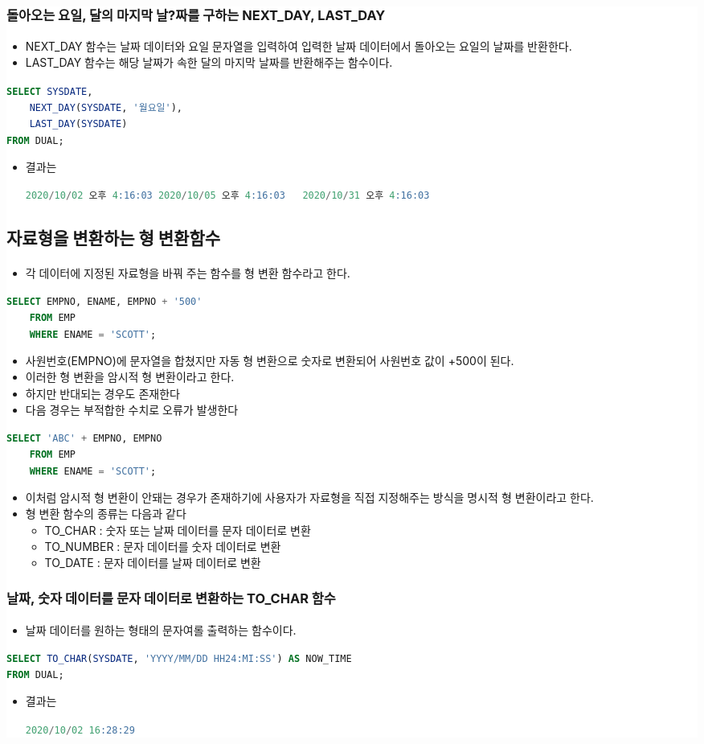 ### 돌아오는 요일, 달의 마지막 날?짜를 구하는 NEXT_DAY, LAST_DAY

- NEXT_DAY 함수는 날짜 데이터와 요일 문자열을 입력하여 입력한 날짜 데이터에서 돌아오는 요일의 날짜를 반환한다.
- LAST_DAY 함수는 해당 날짜가 속한 달의 마지막 날짜를 반환해주는 함수이다.

```SQL
SELECT SYSDATE,
    NEXT_DAY(SYSDATE, '월요일'),
    LAST_DAY(SYSDATE)
FROM DUAL;
```

- 결과는

  ```SQL
  2020/10/02 오후 4:16:03	2020/10/05 오후 4:16:03	2020/10/31 오후 4:16:03
  ```

## 자료형을 변환하는 형 변환함수

- 각 데이터에 지정된 자료형을 바꿔 주는 함수를 형 변환 함수라고 한다.

```SQL
SELECT EMPNO, ENAME, EMPNO + '500'
    FROM EMP
    WHERE ENAME = 'SCOTT';
```

- 사원번호(EMPNO)에 문자열을 합쳤지만 자동 형 변환으로 숫자로 변환되어 사원번호 값이 +500이 된다.
- 이러한 형 변환을 암시적 형 변환이라고 한다.
- 하지만 반대되는 경우도 존재한다
- 다음 경우는 부적합한 수치로 오류가 발생한다

```SQL
SELECT 'ABC' + EMPNO, EMPNO 
    FROM EMP
    WHERE ENAME = 'SCOTT';
```

- 이처럼 암시적 형 변환이 안돼는 경우가 존재하기에 사용자가 자료형을 직접 지정해주는 방식을 명시적 형 변환이라고 한다.
- 형 변환 함수의 종류는 다음과 같다
  - TO_CHAR : 숫자 또는 날짜 데이터를 문자 데이터로 변환
  - TO_NUMBER : 문자 데이터를 숫자 데이터로 변환
  - TO_DATE : 문자 데이터를 날짜 데이터로 변환

### 날짜, 숫자 데이터를 문자 데이터로 변환하는 TO_CHAR 함수

- 날짜 데이터를 원하는 형태의 문자여롤 출력하는 함수이다.

```SQL
SELECT TO_CHAR(SYSDATE, 'YYYY/MM/DD HH24:MI:SS') AS NOW_TIME
FROM DUAL;
```

- 결과는

  ```SQL
  2020/10/02 16:28:29
  ```

